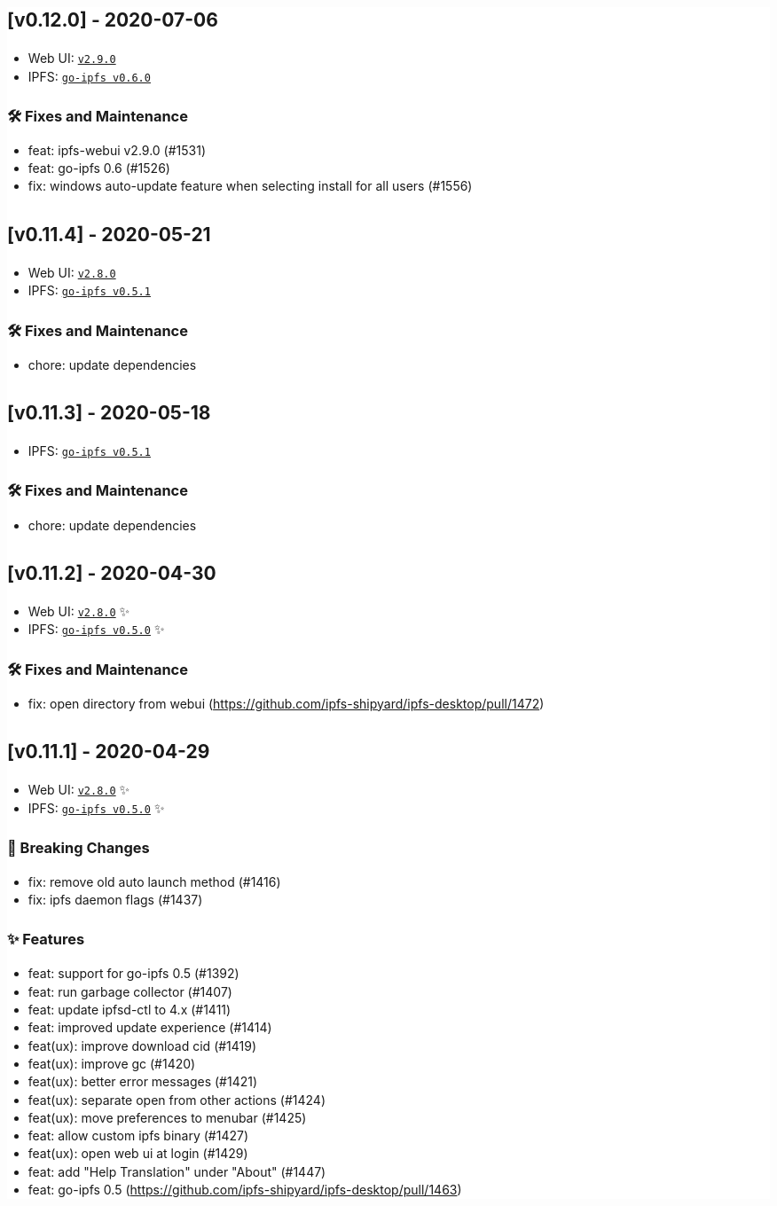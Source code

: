 ## [v0.12.0] - 2020-07-06

- Web UI: [`v2.9.0`](https://github.com/ipfs-shipyard/ipfs-webui/releases/v2.9.0)
- IPFS: [`go-ipfs v0.6.0`](https://github.com/ipfs/go-ipfs/releases/tag/v0.6.0)

### 🛠 Fixes and Maintenance

- feat: ipfs-webui v2.9.0 (#1531)
- feat: go-ipfs 0.6 (#1526)
- fix: windows auto-update feature when selecting install for all users (#1556)

## [v0.11.4] - 2020-05-21

- Web UI: [`v2.8.0`](https://github.com/ipfs-shipyard/ipfs-webui/releases/v2.8.0)
- IPFS: [`go-ipfs v0.5.1`](https://github.com/ipfs/go-ipfs/releases/tag/v0.5.1)

### 🛠 Fixes and Maintenance

- chore: update dependencies

## [v0.11.3] - 2020-05-18

- IPFS: [`go-ipfs v0.5.1`](https://github.com/ipfs/go-ipfs/releases/tag/v0.5.1)

### 🛠 Fixes and Maintenance

- chore: update dependencies

## [v0.11.2] - 2020-04-30

- Web UI: [`v2.8.0`](https://github.com/ipfs-shipyard/ipfs-webui/releases/v2.8.0) ✨
- IPFS: [`go-ipfs v0.5.0`](https://github.com/ipfs/go-ipfs/releases/tag/v0.5.0) ✨

### 🛠 Fixes and Maintenance

- fix: open directory from webui (https://github.com/ipfs-shipyard/ipfs-desktop/pull/1472)

## [v0.11.1] - 2020-04-29

- Web UI: [`v2.8.0`](https://github.com/ipfs-shipyard/ipfs-webui/releases/v2.8.0) ✨
- IPFS: [`go-ipfs v0.5.0`](https://github.com/ipfs/go-ipfs/releases/tag/v0.5.0) ✨

### 🚨 Breaking Changes

- fix: remove old auto launch method (#1416)
- fix: ipfs daemon flags (#1437)

### ✨ Features

- feat: support for go-ipfs 0.5 (#1392)
- feat: run garbage collector (#1407)
- feat: update ipfsd-ctl to 4.x (#1411)
- feat: improved update experience (#1414)
- feat(ux): improve download cid (#1419)
- feat(ux): improve gc (#1420)
- feat(ux): better error messages (#1421)
- feat(ux): separate open from other actions (#1424)
- feat(ux): move preferences to menubar (#1425)
- feat: allow custom ipfs binary (#1427)
- feat(ux): open web ui at login (#1429)
- feat: add "Help Translation" under "About" (#1447)
- feat: go-ipfs 0.5 (https://github.com/ipfs-shipyard/ipfs-desktop/pull/1463)

